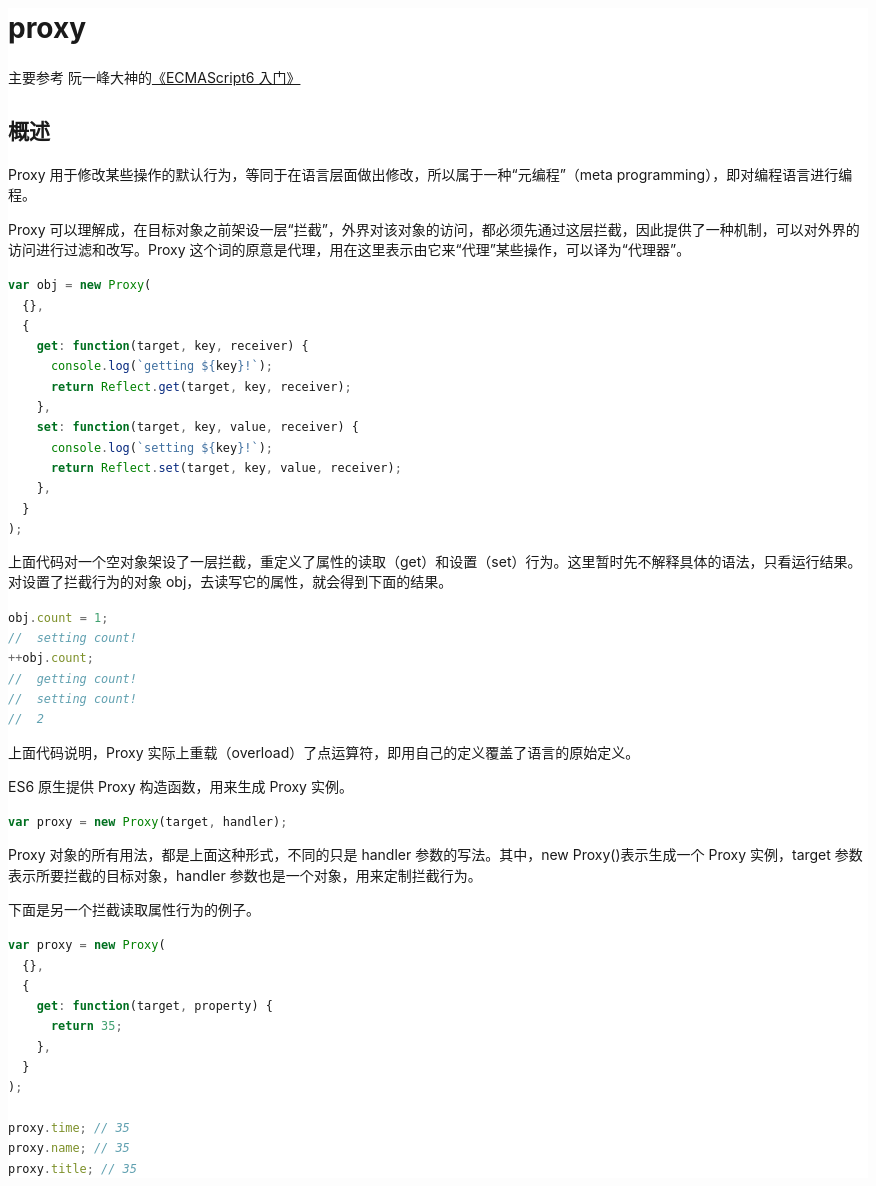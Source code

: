 # proxy

主要参考 阮一峰大神的[《ECMAScript6 入门》](http://es6.ruanyifeng.com/#docs/proxy)

## 概述

Proxy 用于修改某些操作的默认行为，等同于在语言层面做出修改，所以属于一种“元编程”（meta programming），即对编程语言进行编程。

Proxy 可以理解成，在目标对象之前架设一层“拦截”，外界对该对象的访问，都必须先通过这层拦截，因此提供了一种机制，可以对外界的访问进行过滤和改写。Proxy 这个词的原意是代理，用在这里表示由它来“代理”某些操作，可以译为“代理器”。

```js
var obj = new Proxy(
  {},
  {
    get: function(target, key, receiver) {
      console.log(`getting ${key}!`);
      return Reflect.get(target, key, receiver);
    },
    set: function(target, key, value, receiver) {
      console.log(`setting ${key}!`);
      return Reflect.set(target, key, value, receiver);
    },
  }
);
```

上面代码对一个空对象架设了一层拦截，重定义了属性的读取（get）和设置（set）行为。这里暂时先不解释具体的语法，只看运行结果。对设置了拦截行为的对象 obj，去读写它的属性，就会得到下面的结果。

```js
obj.count = 1;
//  setting count!
++obj.count;
//  getting count!
//  setting count!
//  2
```

上面代码说明，Proxy 实际上重载（overload）了点运算符，即用自己的定义覆盖了语言的原始定义。

ES6 原生提供 Proxy 构造函数，用来生成 Proxy 实例。

```js
var proxy = new Proxy(target, handler);
```

Proxy 对象的所有用法，都是上面这种形式，不同的只是 handler 参数的写法。其中，new Proxy()表示生成一个 Proxy 实例，target 参数表示所要拦截的目标对象，handler 参数也是一个对象，用来定制拦截行为。

下面是另一个拦截读取属性行为的例子。

```js
var proxy = new Proxy(
  {},
  {
    get: function(target, property) {
      return 35;
    },
  }
);

proxy.time; // 35
proxy.name; // 35
proxy.title; // 35
```
